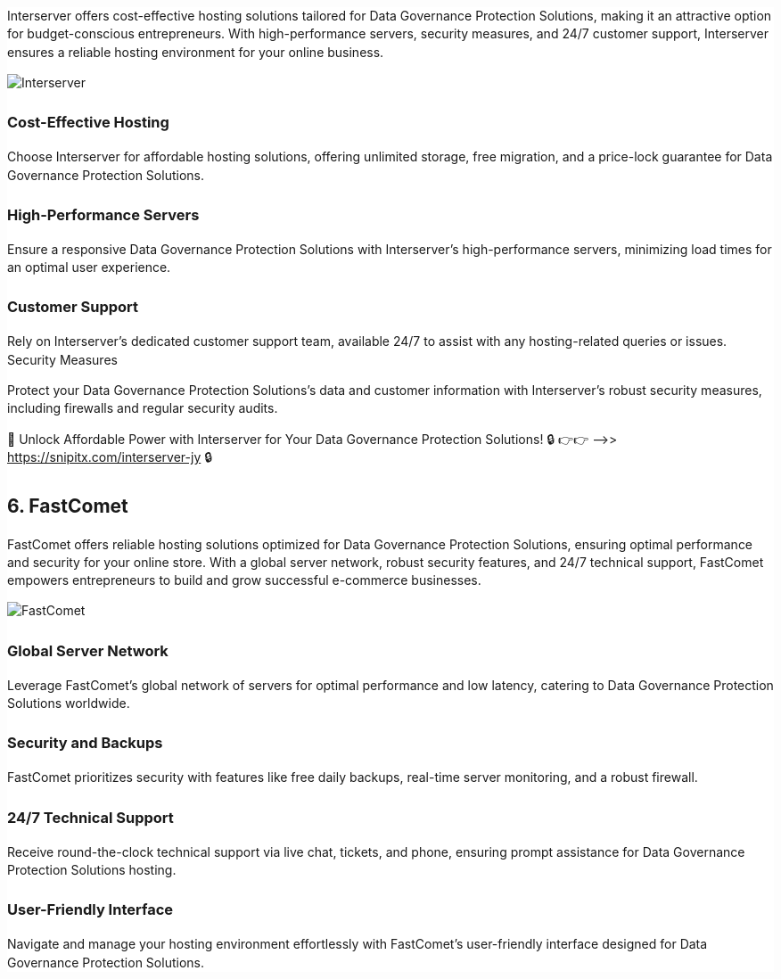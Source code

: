 Interserver offers cost-effective hosting solutions tailored for Data Governance Protection Solutions, making it an attractive option for budget-conscious entrepreneurs. With high-performance servers, security measures, and 24/7 customer support, Interserver ensures a reliable hosting environment for your online business.

![Interserver](https://i.imgur.com/OM5dOEW.jpeg "Interserver Hosting")

### Cost-Effective Hosting
Choose Interserver for affordable hosting solutions, offering unlimited storage, free migration, and a price-lock guarantee for Data Governance Protection Solutions.

### High-Performance Servers
Ensure a responsive Data Governance Protection Solutions with Interserver’s high-performance servers, minimizing load times for an optimal user experience.

### Customer Support
Rely on Interserver’s dedicated customer support team, available 24/7 to assist with any hosting-related queries or issues.
Security Measures

Protect your Data Governance Protection Solutions’s data and customer information with Interserver’s robust security measures, including firewalls and regular security audits.

💸 Unlock Affordable Power with Interserver for Your Data Governance Protection Solutions! 🔒
👉👉 -->> https://snipitx.com/interserver-jy 🔒

## 6. FastComet

FastComet offers reliable hosting solutions optimized for Data Governance Protection Solutions, ensuring optimal performance and security for your online store. With a global server network, robust security features, and 24/7 technical support, FastComet empowers entrepreneurs to build and grow successful e-commerce businesses.

![FastComet](https://i.imgur.com/7qgXuWp.png "FastComet Hosting")

### Global Server Network
Leverage FastComet’s global network of servers for optimal performance and low latency, catering to Data Governance Protection Solutions worldwide.

### Security and Backups
FastComet prioritizes security with features like free daily backups, real-time server monitoring, and a robust firewall.

### 24/7 Technical Support
Receive round-the-clock technical support via live chat, tickets, and phone, ensuring prompt assistance for Data Governance Protection Solutions hosting.

### User-Friendly Interface
Navigate and manage your hosting environment effortlessly with FastComet’s user-friendly interface designed for Data Governance Protection Solutions.
